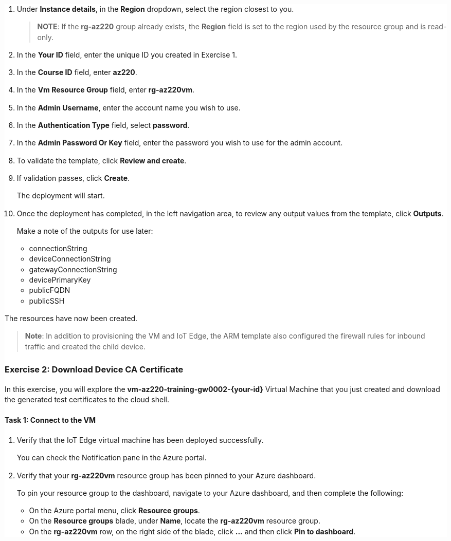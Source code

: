 1. Under **Instance details**, in the **Region** dropdown, select the region closest to you.

    > **NOTE**: If the **rg-az220** group already exists, the **Region** field is set to the region used by the resource group and is read-only.

1. In the **Your ID** field, enter the unique ID you created in Exercise 1.

1. In the **Course ID** field, enter **az220**.

1. In the **Vm Resource Group** field, enter **rg-az220vm**.

1. In the **Admin Username**, enter the account name you wish to use.

1. In the **Authentication Type** field, select **password**.

1. In the **Admin Password Or Key** field, enter the password you wish to use for the admin account.

1. To validate the template, click **Review and create**.

1. If validation passes, click **Create**.

    The deployment will start.

1. Once the deployment has completed, in the left navigation area, to review any output values from the template,  click **Outputs**.

    Make a note of the outputs for use later:
    * connectionString
    * deviceConnectionString
    * gatewayConnectionString
    * devicePrimaryKey
    * publicFQDN
    * publicSSH

The resources have now been created.

> **Note**: In addition to provisioning the VM and IoT Edge, the ARM template also configured the firewall rules for inbound traffic and created the child device.

### Exercise 2: Download Device CA Certificate

In this exercise, you will explore the **vm-az220-training-gw0002-{your-id}** Virtual Machine that you just created and download the generated test certificates to the cloud shell.

#### Task 1: Connect to the VM

1. Verify that the IoT Edge virtual machine has been deployed successfully.

    You can check the Notification pane in the Azure portal.

1. Verify that your **rg-az220vm** resource group has been pinned to your Azure dashboard.

    To pin your resource group to the dashboard, navigate to your Azure dashboard, and then complete the following:

    * On the Azure portal menu, click **Resource groups**.
    * On the **Resource groups** blade, under **Name**, locate the **rg-az220vm** resource group.
    * On the **rg-az220vm** row, on the right side of the blade, click **...** and then click **Pin to dashboard**.
